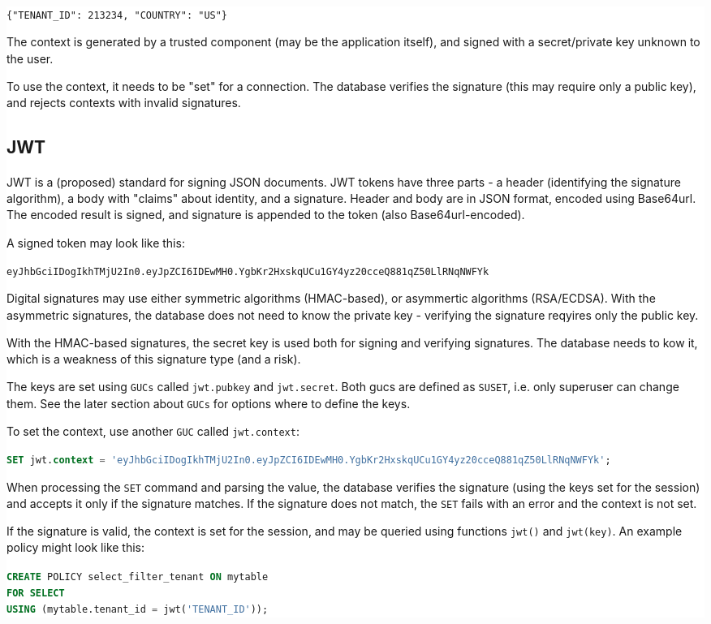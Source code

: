 ```
{"TENANT_ID": 213234, "COUNTRY": "US"}
```

The context is generated by a trusted component (may be the application
itself), and signed with a secret/private key unknown to the user.

To use the context, it needs to be "set" for a connection. The database
verifies the signature (this may require only a public key), and rejects
contexts with invalid signatures.


## JWT

JWT is a (proposed) standard for signing JSON documents. JWT tokens have
three parts - a header (identifying the signature algorithm), a body
with "claims" about identity, and a signature. Header and body are in
JSON format, encoded using Base64url. The encoded result is signed, and
signature is appended to the token (also Base64url-encoded).

A signed token may look like this:

```
eyJhbGciIDogIkhTMjU2In0.eyJpZCI6IDEwMH0.YgbKr2HxskqUCu1GY4yz20cceQ881qZ50LlRNqNWFYk
```

Digital signatures may use either symmetric algorithms (HMAC-based), or
asymmertic algorithms (RSA/ECDSA). With the asymmetric signatures, the
database does not need to know the private key - verifying the signature
reqyires only the public key.

With the HMAC-based signatures, the secret key is used both for signing
and verifying signatures. The database needs to kow it, which is a
weakness of this signature type (and a risk).

The keys are set using `GUCs` called `jwt.pubkey` and `jwt.secret`. Both
gucs are defined as `SUSET`, i.e. only superuser can change them. See
the later section about `GUCs` for options where to define the keys.

To set the context, use another `GUC` called `jwt.context`:

```sql
SET jwt.context = 'eyJhbGciIDogIkhTMjU2In0.eyJpZCI6IDEwMH0.YgbKr2HxskqUCu1GY4yz20cceQ881qZ50LlRNqNWFYk';
```

When processing the `SET` command and parsing the value, the database
verifies the signature (using the keys set for the session) and accepts
it only if the signature matches. If the signature does not match, the
`SET` fails with an error and the context is not set.

If the signature is valid, the context is set for the session, and may
be queried using functions `jwt()` and `jwt(key)`. An example policy
might look like this:

```sql
CREATE POLICY select_filter_tenant ON mytable
FOR SELECT
USING (mytable.tenant_id = jwt('TENANT_ID'));
```
